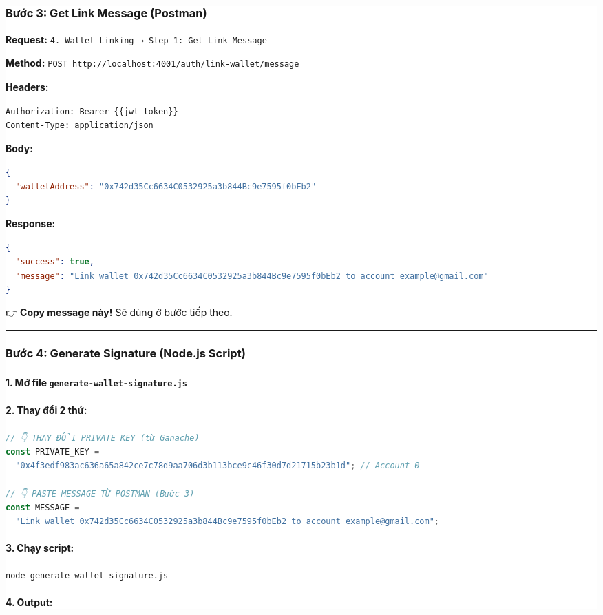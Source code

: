 ### **Bước 3: Get Link Message (Postman)**

**Request:** `4. Wallet Linking → Step 1: Get Link Message`

**Method:** `POST http://localhost:4001/auth/link-wallet/message`

**Headers:**

```
Authorization: Bearer {{jwt_token}}
Content-Type: application/json
```

**Body:**

```json
{
  "walletAddress": "0x742d35Cc6634C0532925a3b844Bc9e7595f0bEb2"
}
```

**Response:**

```json
{
  "success": true,
  "message": "Link wallet 0x742d35Cc6634C0532925a3b844Bc9e7595f0bEb2 to account example@gmail.com"
}
```

👉 **Copy message này!** Sẽ dùng ở bước tiếp theo.

---

### **Bước 4: Generate Signature (Node.js Script)**

#### 1. Mở file `generate-wallet-signature.js`

#### 2. Thay đổi 2 thứ:

```javascript
// 👇 THAY ĐỔI PRIVATE KEY (từ Ganache)
const PRIVATE_KEY =
  "0x4f3edf983ac636a65a842ce7c78d9aa706d3b113bce9c46f30d7d21715b23b1d"; // Account 0

// 👇 PASTE MESSAGE TỪ POSTMAN (Bước 3)
const MESSAGE =
  "Link wallet 0x742d35Cc6634C0532925a3b844Bc9e7595f0bEb2 to account example@gmail.com";
```

#### 3. Chạy script:

```bash
node generate-wallet-signature.js
```

#### 4. Output:
